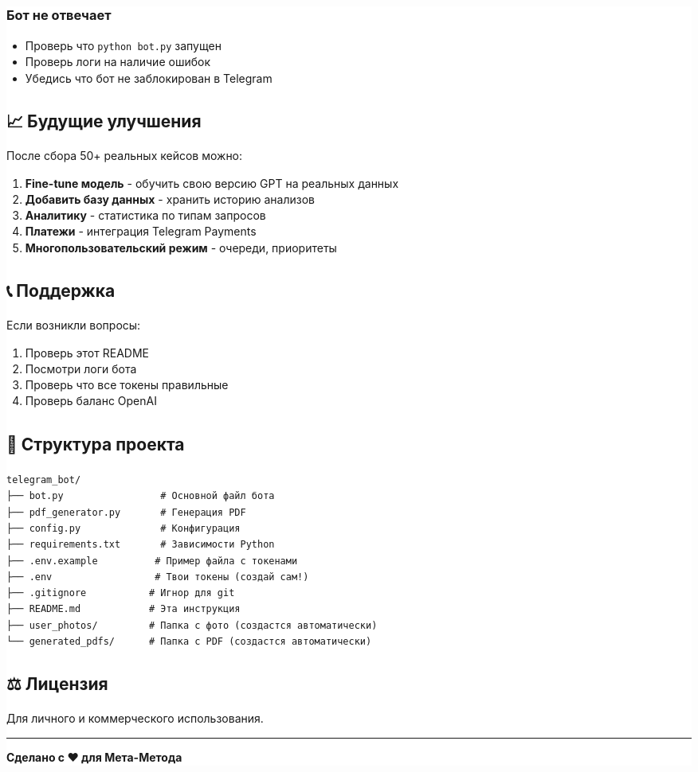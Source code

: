 ### Бот не отвечает
- Проверь что `python bot.py` запущен
- Проверь логи на наличие ошибок
- Убедись что бот не заблокирован в Telegram

## 📈 Будущие улучшения

После сбора 50+ реальных кейсов можно:

1. **Fine-tune модель** - обучить свою версию GPT на реальных данных
2. **Добавить базу данных** - хранить историю анализов
3. **Аналитику** - статистика по типам запросов
4. **Платежи** - интеграция Telegram Payments
5. **Многопользовательский режим** - очереди, приоритеты

## 📞 Поддержка

Если возникли вопросы:
1. Проверь этот README
2. Посмотри логи бота
3. Проверь что все токены правильные
4. Проверь баланс OpenAI

## 📄 Структура проекта

```
telegram_bot/
├── bot.py                 # Основной файл бота
├── pdf_generator.py       # Генерация PDF
├── config.py              # Конфигурация
├── requirements.txt       # Зависимости Python
├── .env.example          # Пример файла с токенами
├── .env                  # Твои токены (создай сам!)
├── .gitignore           # Игнор для git
├── README.md            # Эта инструкция
├── user_photos/         # Папка с фото (создастся автоматически)
└── generated_pdfs/      # Папка с PDF (создастся автоматически)
```

## ⚖️ Лицензия

Для личного и коммерческого использования.

---

**Сделано с ❤️ для Мета-Метода**
